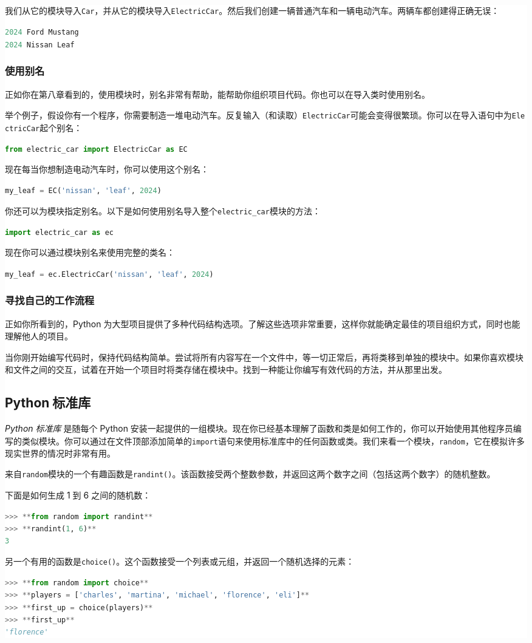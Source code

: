我们从它的模块导入`Car`，并从它的模块导入`ElectricCar`。然后我们创建一辆普通汽车和一辆电动汽车。两辆车都创建得正确无误：

```py
2024 Ford Mustang
2024 Nissan Leaf
```

### 使用别名

正如你在第八章看到的，使用模块时，别名非常有帮助，能帮助你组织项目代码。你也可以在导入类时使用别名。

举个例子，假设你有一个程序，你需要制造一堆电动汽车。反复输入（和读取）`ElectricCar`可能会变得很繁琐。你可以在导入语句中为`ElectricCar`起个别名：

```py
from electric_car import ElectricCar as EC
```

现在每当你想制造电动汽车时，你可以使用这个别名：

```py
my_leaf = EC('nissan', 'leaf', 2024)
```

你还可以为模块指定别名。以下是如何使用别名导入整个`electric_car`模块的方法：

```py
import electric_car as ec
```

现在你可以通过模块别名来使用完整的类名：

```py
my_leaf = ec.ElectricCar('nissan', 'leaf', 2024)
```

### 寻找自己的工作流程

正如你所看到的，Python 为大型项目提供了多种代码结构选项。了解这些选项非常重要，这样你就能确定最佳的项目组织方式，同时也能理解他人的项目。

当你刚开始编写代码时，保持代码结构简单。尝试将所有内容写在一个文件中，等一切正常后，再将类移到单独的模块中。如果你喜欢模块和文件之间的交互，试着在开始一个项目时将类存储在模块中。找到一种能让你编写有效代码的方法，并从那里出发。

## Python 标准库

*Python 标准库* 是随每个 Python 安装一起提供的一组模块。现在你已经基本理解了函数和类是如何工作的，你可以开始使用其他程序员编写的类似模块。你可以通过在文件顶部添加简单的`import`语句来使用标准库中的任何函数或类。我们来看一个模块，`random`，它在模拟许多现实世界的情况时非常有用。

来自`random`模块的一个有趣函数是`randint()`。该函数接受两个整数参数，并返回这两个数字之间（包括这两个数字）的随机整数。

下面是如何生成 1 到 6 之间的随机数：

```py
>>> **from random import randint**
>>> **randint(1, 6)**
3
```

另一个有用的函数是`choice()`。这个函数接受一个列表或元组，并返回一个随机选择的元素：

```py
>>> **from random import choice**
>>> **players = ['charles', 'martina', 'michael', 'florence', 'eli']**
>>> **first_up = choice(players)**
>>> **first_up**
'florence'
```
